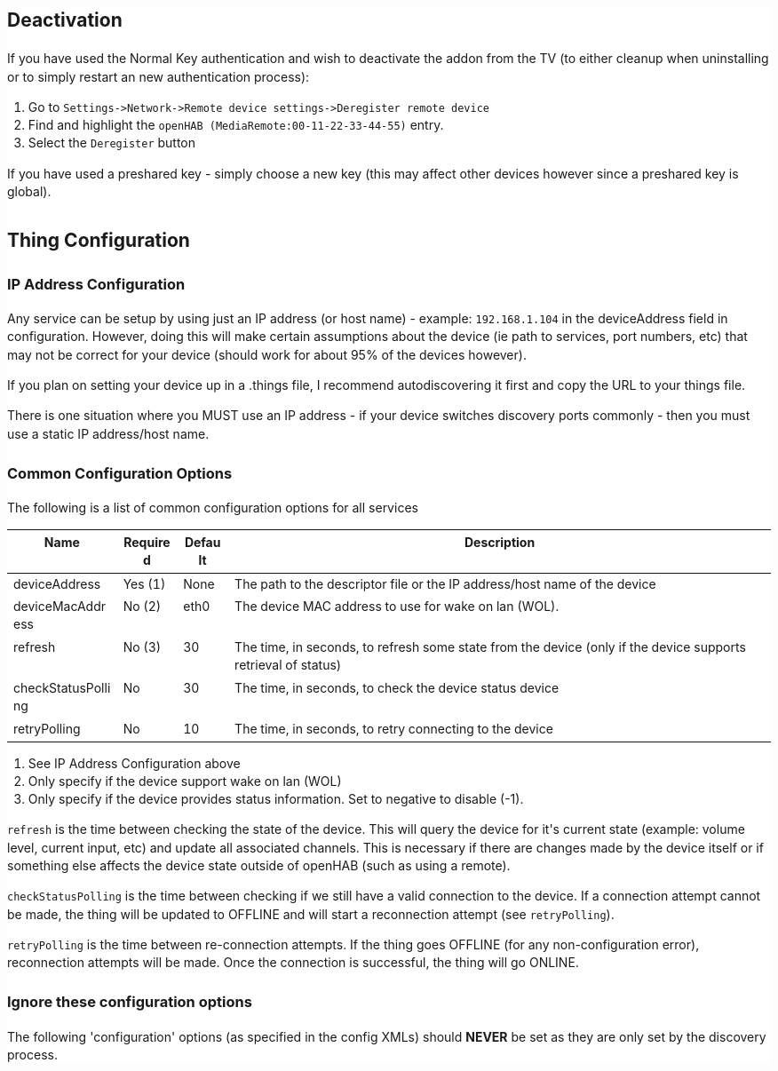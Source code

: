 ## Deactivation

If you have used the Normal Key authentication and wish to deactivate the addon from the TV (to either cleanup when uninstalling or to simply restart an new authentication process):

1. Go to `Settings->Network->Remote device settings->Deregister remote device`
2. Find and highlight the `openHAB (MediaRemote:00-11-22-33-44-55)` entry.
3. Select the `Deregister` button

If you have used a preshared key - simply choose a new key (this may affect other devices however since a preshared key is global).

## Thing Configuration

### IP Address Configuration

Any service can be setup by using just an IP address (or host name) - example: `192.168.1.104` in the deviceAddress field in configuration.
However, doing this will make certain assumptions about the device (ie path to services, port numbers, etc) that may not be correct for your device (should work for about 95% of the devices however).

If you plan on setting your device up in a .things file, I recommend autodiscovering it first and copy the URL to your things file.

There is one situation where you MUST use an IP address - if your device switches discovery ports commonly - then you must use a static IP address/host name.

### Common Configuration Options

The following is a list of common configuration options for all services

| Name               | Required | Default | Description                                                                                                   |
| ------------------ | -------- | ------- | ------------------------------------------------------------------------------------------------------------- |
| deviceAddress      | Yes (1)  | None    | The path to the descriptor file or the IP address/host name of the device                                     |
| deviceMacAddress   | No (2)   | eth0    | The device MAC address to use for wake on lan (WOL).                                                          |
| refresh            | No (3)   | 30      | The time, in seconds, to refresh some state from the device (only if the device supports retrieval of status) |
| checkStatusPolling | No       | 30      | The time, in seconds, to check the device status device                                                       |
| retryPolling       | No       | 10      | The time, in seconds, to retry connecting to the device                                                       |

1. See IP Address Configuration above
2. Only specify if the device support wake on lan (WOL)
3. Only specify if the device provides status information.
Set to negative to disable (-1).

```refresh``` is the time between checking the state of the device. 
This will query the device for it's current state (example: volume level, current input, etc) and update all associated channels. 
This is necessary if there are changes made by the device itself or if something else affects the device state outside of openHAB (such as using a remote).

```checkStatusPolling``` is the time between checking if we still have a valid connection to the device.
If a connection attempt cannot be made, the thing will be updated to OFFLINE and will start a reconnection attempt (see ```retryPolling```).

```retryPolling``` is the time between re-connection attempts.
If the thing goes OFFLINE (for any non-configuration error), reconnection attempts will be made.
Once the connection is successful, the thing will go ONLINE.

### Ignore these configuration options

The following 'configuration' options (as specified in the config XMLs) should **NEVER** be set as they are only set by the discovery process.

```